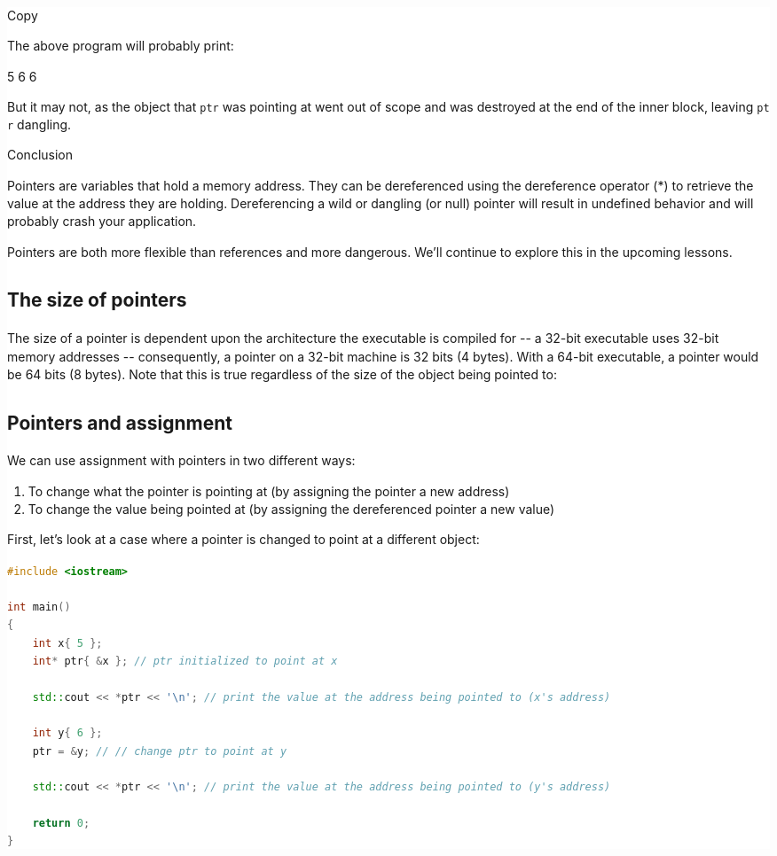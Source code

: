 Copy

The above program will probably print:

5
6
6

But it may not, as the object that `ptr` was pointing at went out of scope and was destroyed at the end of the inner block, leaving `ptr` dangling.

Conclusion

Pointers are variables that hold a memory address. They can be dereferenced using the dereference operator (*) to retrieve the value at the address they are holding. Dereferencing a wild or dangling (or null) pointer will result in undefined behavior and will probably crash your application.

Pointers are both more flexible than references and more dangerous. We’ll continue to explore this in the upcoming lessons.



## The size of pointers

The size of a pointer is dependent upon the architecture the executable is compiled for -- a 32-bit executable uses 32-bit memory addresses -- consequently, a pointer on a 32-bit machine is 32 bits (4 bytes). With a 64-bit executable, a pointer would be 64 bits (8 bytes). Note that this is true regardless of the size of the object being pointed to:


## Pointers and assignment

We can use assignment with pointers in two different ways:

1. To change what the pointer is pointing at (by assigning the pointer a new address)
2. To change the value being pointed at (by assigning the dereferenced pointer a new value)

First, let’s look at a case where a pointer is changed to point at a different object:

```cpp
#include <iostream>

int main()
{
    int x{ 5 };
    int* ptr{ &x }; // ptr initialized to point at x

    std::cout << *ptr << '\n'; // print the value at the address being pointed to (x's address)

    int y{ 6 };
    ptr = &y; // // change ptr to point at y

    std::cout << *ptr << '\n'; // print the value at the address being pointed to (y's address)

    return 0;
}
```
